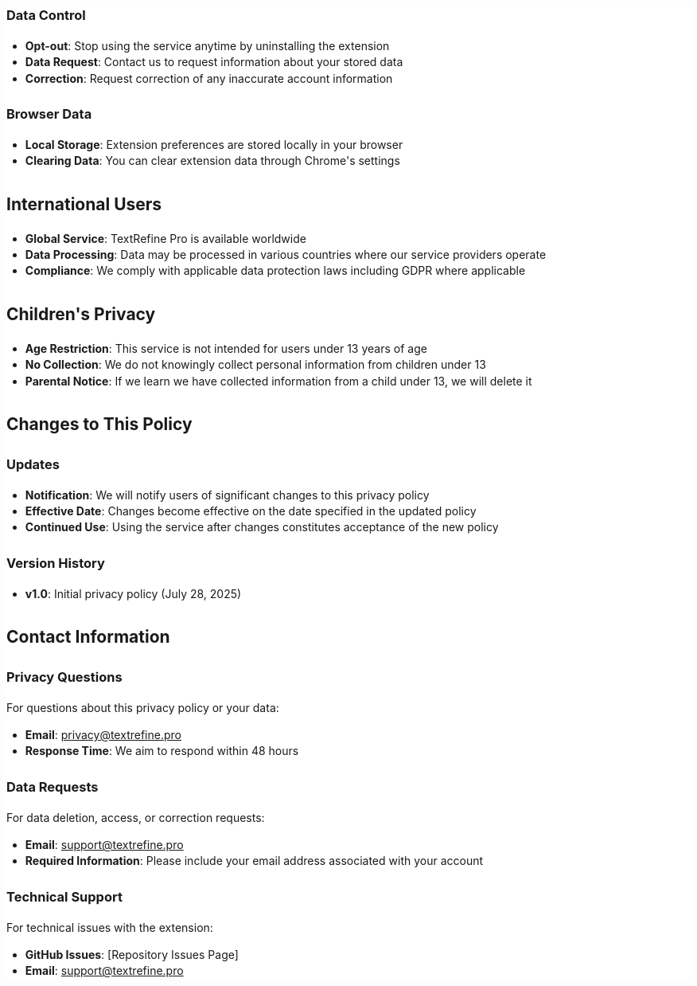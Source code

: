 ### Data Control
- **Opt-out**: Stop using the service anytime by uninstalling the extension
- **Data Request**: Contact us to request information about your stored data
- **Correction**: Request correction of any inaccurate account information

### Browser Data
- **Local Storage**: Extension preferences are stored locally in your browser
- **Clearing Data**: You can clear extension data through Chrome's settings

## International Users

- **Global Service**: TextRefine Pro is available worldwide
- **Data Processing**: Data may be processed in various countries where our service providers operate
- **Compliance**: We comply with applicable data protection laws including GDPR where applicable

## Children's Privacy

- **Age Restriction**: This service is not intended for users under 13 years of age
- **No Collection**: We do not knowingly collect personal information from children under 13
- **Parental Notice**: If we learn we have collected information from a child under 13, we will delete it

## Changes to This Policy

### Updates
- **Notification**: We will notify users of significant changes to this privacy policy
- **Effective Date**: Changes become effective on the date specified in the updated policy
- **Continued Use**: Using the service after changes constitutes acceptance of the new policy

### Version History
- **v1.0**: Initial privacy policy (July 28, 2025)

## Contact Information

### Privacy Questions
For questions about this privacy policy or your data:
- **Email**: privacy@textrefine.pro
- **Response Time**: We aim to respond within 48 hours

### Data Requests
For data deletion, access, or correction requests:
- **Email**: support@textrefine.pro
- **Required Information**: Please include your email address associated with your account

### Technical Support
For technical issues with the extension:
- **GitHub Issues**: [Repository Issues Page]
- **Email**: support@textrefine.pro
